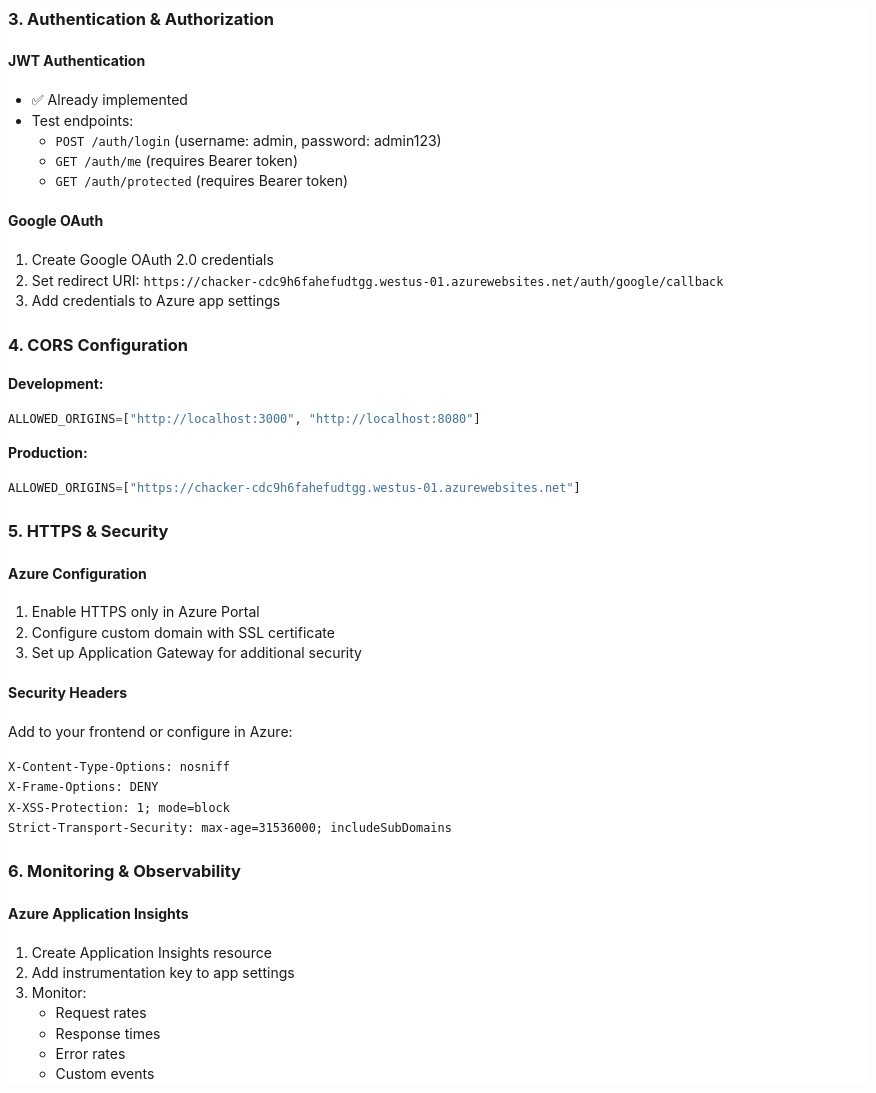 ### 3. Authentication & Authorization

#### JWT Authentication
- ✅ Already implemented
- Test endpoints:
  - `POST /auth/login` (username: admin, password: admin123)
  - `GET /auth/me` (requires Bearer token)
  - `GET /auth/protected` (requires Bearer token)

#### Google OAuth
1. Create Google OAuth 2.0 credentials
2. Set redirect URI: `https://chacker-cdc9h6fahefudtgg.westus-01.azurewebsites.net/auth/google/callback`
3. Add credentials to Azure app settings

### 4. CORS Configuration

**Development:**
```python
ALLOWED_ORIGINS=["http://localhost:3000", "http://localhost:8080"]
```

**Production:**
```python
ALLOWED_ORIGINS=["https://chacker-cdc9h6fahefudtgg.westus-01.azurewebsites.net"]
```

### 5. HTTPS & Security

#### Azure Configuration
1. Enable HTTPS only in Azure Portal
2. Configure custom domain with SSL certificate
3. Set up Application Gateway for additional security

#### Security Headers
Add to your frontend or configure in Azure:
```
X-Content-Type-Options: nosniff
X-Frame-Options: DENY
X-XSS-Protection: 1; mode=block
Strict-Transport-Security: max-age=31536000; includeSubDomains
```

### 6. Monitoring & Observability

#### Azure Application Insights
1. Create Application Insights resource
2. Add instrumentation key to app settings
3. Monitor:
   - Request rates
   - Response times
   - Error rates
   - Custom events
